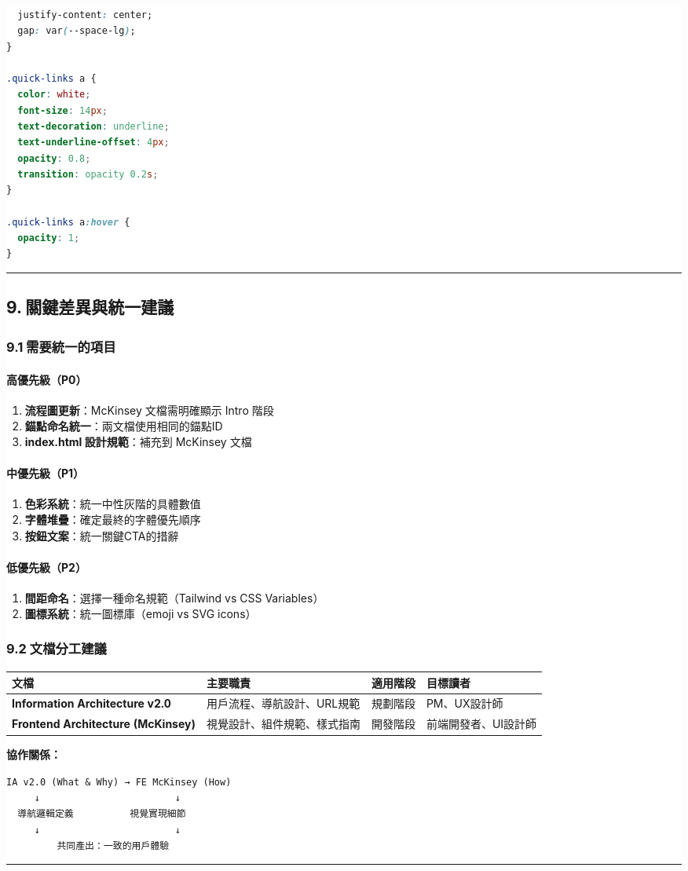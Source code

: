 ```css
  justify-content: center;
  gap: var(--space-lg);
}

.quick-links a {
  color: white;
  font-size: 14px;
  text-decoration: underline;
  text-underline-offset: 4px;
  opacity: 0.8;
  transition: opacity 0.2s;
}

.quick-links a:hover {
  opacity: 1;
}
```

---

## 9. 關鍵差異與統一建議

### 9.1 需要統一的項目

#### 高優先級（P0）
1. **流程圖更新**：McKinsey 文檔需明確顯示 Intro 階段
2. **錨點命名統一**：兩文檔使用相同的錨點ID
3. **index.html 設計規範**：補充到 McKinsey 文檔

#### 中優先級（P1）
1. **色彩系統**：統一中性灰階的具體數值
2. **字體堆疊**：確定最終的字體優先順序
3. **按鈕文案**：統一關鍵CTA的措辭

#### 低優先級（P2）
1. **間距命名**：選擇一種命名規範（Tailwind vs CSS Variables）
2. **圖標系統**：統一圖標庫（emoji vs SVG icons）

### 9.2 文檔分工建議

| 文檔 | 主要職責 | 適用階段 | 目標讀者 |
|:-----|:---------|:---------|:---------|
| **Information Architecture v2.0** | 用戶流程、導航設計、URL規範 | 規劃階段 | PM、UX設計師 |
| **Frontend Architecture (McKinsey)** | 視覺設計、組件規範、樣式指南 | 開發階段 | 前端開發者、UI設計師 |

**協作關係：**
```
IA v2.0 (What & Why) → FE McKinsey (How)
     ↓                        ↓
  導航邏輯定義          視覺實現細節
     ↓                        ↓
         共同產出：一致的用戶體驗
```

---
